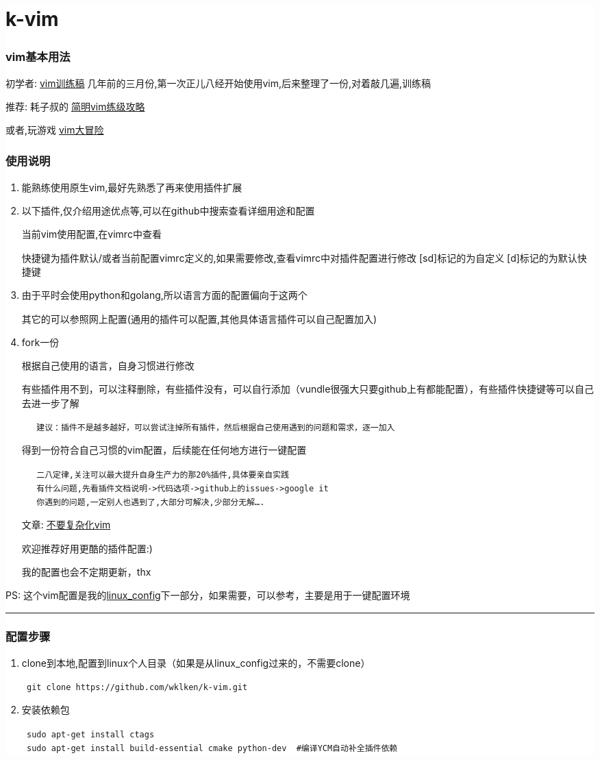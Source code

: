 k-vim
======================

### vim基本用法

初学者: [vim训练稿](http://blog.csdn.net/wklken/article/details/7533272)
几年前的三月份,第一次正儿八经开始使用vim,后来整理了一份,对着敲几遍,训练稿

推荐: 耗子叔的 [简明vim练级攻略](http://coolshell.cn/articles/5426.html)

或者,玩游戏 [vim大冒险](http://vim-adventures.com/)

### 使用说明


1. 能熟练使用原生vim,最好先熟悉了再来使用插件扩展

2. 以下插件,仅介绍用途优点等,可以在github中搜索查看详细用途和配置

   当前vim使用配置,在vimrc中查看

   快捷键为插件默认/或者当前配置vimrc定义的,如果需要修改,查看vimrc中对插件配置进行修改 [sd]标记的为自定义 [d]标记的为默认快捷键


3. 由于平时会使用python和golang,所以语言方面的配置偏向于这两个

   其它的可以参照网上配置(通用的插件可以配置,其他具体语言插件可以自己配置加入)

4. fork一份

   根据自己使用的语言，自身习惯进行修改

   有些插件用不到，可以注释删除，有些插件没有，可以自行添加（vundle很强大只要github上有都能配置），有些插件快捷键等可以自己去进一步了解

          建议：插件不是越多越好，可以尝试注掉所有插件，然后根据自己使用遇到的问题和需求，逐一加入

   得到一份符合自己习惯的vim配置，后续能在任何地方进行一键配置

          二八定律,关注可以最大提升自身生产力的那20%插件,具体要亲自实践
          有什么问题,先看插件文档说明->代码选项->github上的issues->google it
          你遇到的问题,一定别人也遇到了,大部分可解决,少部分无解….

   文章: [不要复杂化vim](http://www.kunli.info/2013/08/13/vim/)

   欢迎推荐好用更酷的插件配置:)

   我的配置也会不定期更新，thx

PS: 这个vim配置是我的[linux_config](https://github.com/wklken/linux_config)下一部分，如果需要，可以参考，主要是用于一键配置环境

--------------

### 配置步骤

1. clone到本地,配置到linux个人目录（如果是从linux_config过来的，不需要clone）

        git clone https://github.com/wklken/k-vim.git

2. 安装依赖包

        sudo apt-get install ctags
        sudo apt-get install build-essential cmake python-dev  #编译YCM自动补全插件依赖

